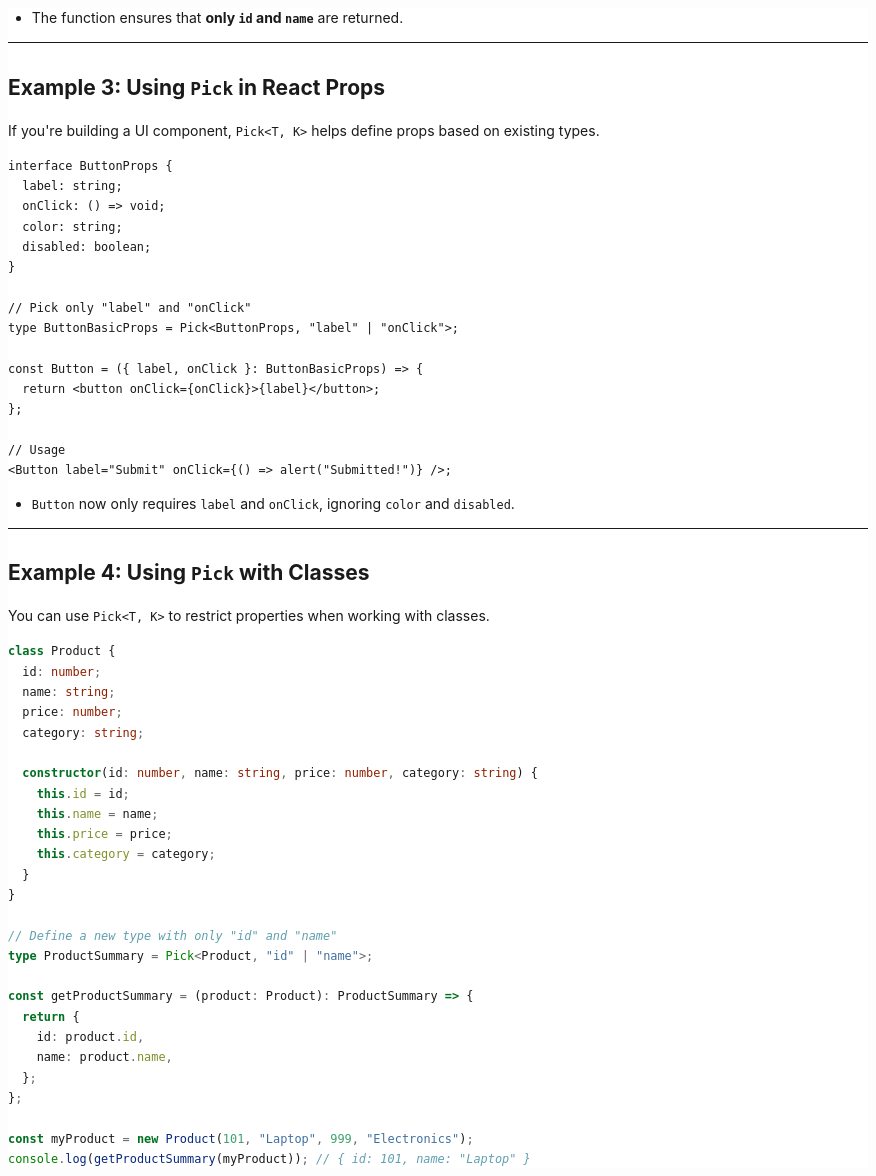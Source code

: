 - The function ensures that **only `id` and `name`** are returned.

---

## **Example 3: Using `Pick` in React Props**

If you're building a UI component, `Pick<T, K>` helps define props based on existing types.

```tsx
interface ButtonProps {
  label: string;
  onClick: () => void;
  color: string;
  disabled: boolean;
}

// Pick only "label" and "onClick"
type ButtonBasicProps = Pick<ButtonProps, "label" | "onClick">;

const Button = ({ label, onClick }: ButtonBasicProps) => {
  return <button onClick={onClick}>{label}</button>;
};

// Usage
<Button label="Submit" onClick={() => alert("Submitted!")} />;
```

- `Button` now only requires `label` and `onClick`, ignoring `color` and `disabled`.

---

## **Example 4: Using `Pick` with Classes**

You can use `Pick<T, K>` to restrict properties when working with classes.

```ts
class Product {
  id: number;
  name: string;
  price: number;
  category: string;

  constructor(id: number, name: string, price: number, category: string) {
    this.id = id;
    this.name = name;
    this.price = price;
    this.category = category;
  }
}

// Define a new type with only "id" and "name"
type ProductSummary = Pick<Product, "id" | "name">;

const getProductSummary = (product: Product): ProductSummary => {
  return {
    id: product.id,
    name: product.name,
  };
};

const myProduct = new Product(101, "Laptop", 999, "Electronics");
console.log(getProductSummary(myProduct)); // { id: 101, name: "Laptop" }
```
